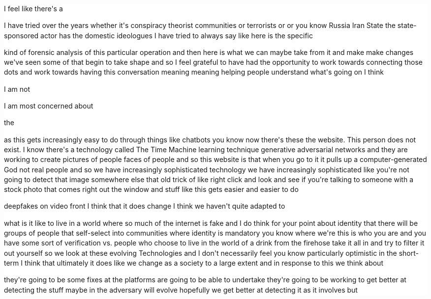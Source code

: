 <timemark seconds="7374" />

I feel like there's a

<timemark seconds="7377" />

I have tried over the years whether it's conspiracy theorist communities or terrorists or or you know Russia Iran State the state-sponsored actor has the domestic ideologues I have tried to always say like here is the specific

<timemark seconds="7394" />

kind of forensic analysis of this particular operation and then here is what we can maybe take from it and make make changes we've seen some of that begin to take shape and so I feel grateful to have had the opportunity to work towards connecting those dots and work towards having this conversation meaning meaning helping people understand what's going on I think

<timemark seconds="7422" />

I am not

<timemark seconds="7424" />

I am most concerned about

<timemark seconds="7428" />

the

<timemark seconds="7430" />

as this gets increasingly easy to do through things like chatbots you know now there's these the website. This person does not exist. I know there's a technology called The Time Machine learning technique generative adversarial networks and they are working to create pictures of people faces of people and so this website is that when you go to it it pulls up a computer-generated God not real people and so we have increasingly sophisticated technology we have increasingly sophisticated like you're not going to detect that image somewhere else that old trick of like right click and look and see if you're talking to someone with a stock photo that comes right out the window and stuff like this gets easier and easier to do

<timemark seconds="7490" />

deepfakes on video front I think that it does change I think we haven't quite adapted to

<timemark seconds="7498" />

what is it like to live in a world where so much of the internet is fake and I do think for your point about identity that there will be groups of people that self-select into communities where identity is mandatory you know where we're this is who you are and you have some sort of verification vs. people who choose to live in the world of a drink from the firehose take it all in and try to filter it out yourself so we look at these evolving Technologies and I don't necessarily feel you know particularly optimistic in the short-term I think that ultimately it does like we change as a society to a large extent and in response to this we think about

<timemark seconds="7542" />

they're going to be some fixes at the platforms are going to be able to undertake they're going to be working to get better at detecting the stuff maybe in the adversary will evolve hopefully we get better at detecting it as it involves but
